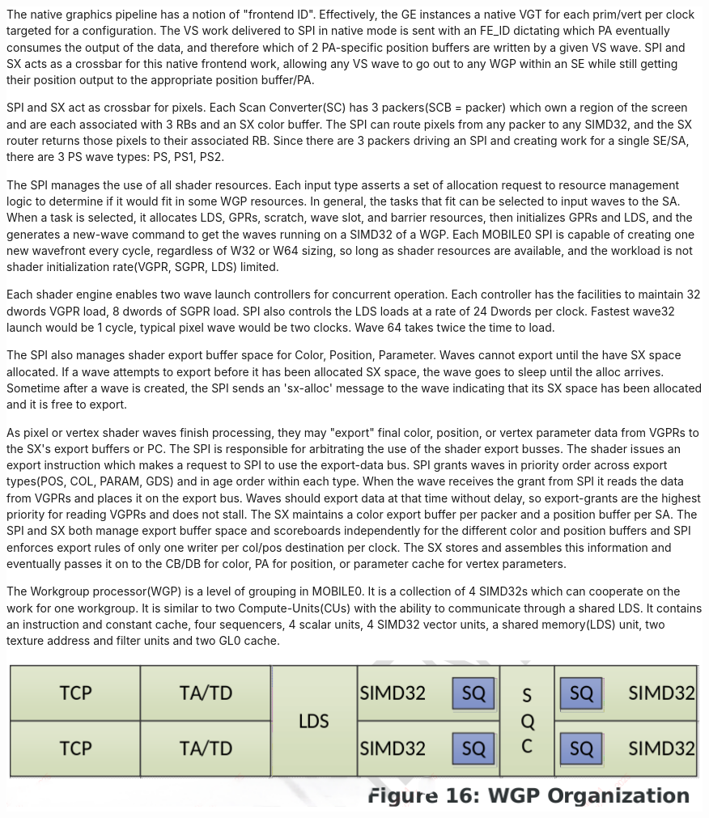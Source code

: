 The native graphics pipeline has a notion of "frontend ID". Effectively, the GE instances a native VGT for each prim/vert per clock targeted for a configuration. The VS work delivered to SPI in native mode is sent with an FE_ID dictating which PA eventually consumes the output of the data, and therefore which of 2 PA-specific position buffers are written by a given VS wave. SPI and SX acts as a crossbar for this native frontend work, allowing any VS wave to go out to any WGP within an SE while still getting their position output to the appropriate position buffer/PA.

SPI and SX act as crossbar for pixels. Each Scan Converter(SC) has 3 packers(SCB = packer) which own a region of the screen and are each associated with 3 RBs and an SX color buffer. The SPI can route pixels from any packer to any SIMD32, and the SX router returns those pixels to their associated RB. Since there are 3 packers driving an SPI and creating work for a single SE/SA, there are 3 PS wave types: PS, PS1, PS2.

The SPI manages the use of all shader resources. Each input type asserts a set of allocation request to resource management logic to determine if it would fit in some WGP resources. In general, the tasks that fit can be selected to input waves to the SA. When a task is selected, it allocates LDS, GPRs, scratch, wave slot, and barrier resources, then initializes GPRs and LDS, and the generates a new-wave command to get the waves running on a SIMD32 of a WGP. Each MOBILE0 SPI is capable of creating one new wavefront every cycle, regardless of W32 or W64 sizing, so long as shader resources are available, and the workload is not shader initialization rate(VGPR, SGPR, LDS) limited.

Each shader engine enables two wave launch controllers for concurrent operation. Each controller has the facilities to maintain 32 dwords VGPR load, 8 dwords of SGPR load. SPI also controls the LDS loads at a rate of 24 Dwords per clock. Fastest wave32 launch would be 1 cycle, typical pixel wave would be two clocks. Wave 64 takes twice the time to load.

The SPI also manages shader export buffer space for Color, Position, Parameter. Waves cannot export until the have SX space allocated. If a wave attempts to export before it has been allocated SX space, the wave goes to sleep until the alloc arrives. Sometime after a wave is created, the SPI sends an 'sx-alloc' message to the wave indicating that its SX space has been allocated and it is free to export.

As pixel or vertex shader waves finish processing, they may "export" final color, position, or vertex parameter data from VGPRs to the SX's export buffers or PC. The SPI is responsible for arbitrating the use of the shader export busses. The shader issues an export instruction which makes a request to SPI to use the export-data bus. SPI grants waves in priority order across export types(POS, COL, PARAM, GDS) and in age order within each type. When the wave receives the grant from SPI it reads the data from VGPRs and places it on the export bus. Waves should export data at that time without delay, so export-grants are the highest priority for reading VGPRs and does not stall. The SX maintains a color export buffer per packer and a position buffer per SA. The SPI and SX both manage export buffer space and scoreboards independently for the different color and position buffers and SPI enforces export rules of only one writer per col/pos destination per clock. The SX stores and assembles this information and eventually passes it on to the CB/DB for color, PA for position, or parameter cache for vertex parameters.

The Workgroup processor(WGP) is a level of grouping in MOBILE0. It is a collection of 4 SIMD32s which can cooperate on the work for one workgroup. It is similar to two Compute-Units(CUs) with the ability to communicate through a shared LDS. It contains an instruction and constant cache, four sequencers, 4 scalar units, 4 SIMD32 vector units, a shared memory(LDS) unit, two texture address and filter units and two GL0 cache.

![WGP](./pic/WGP.png)
